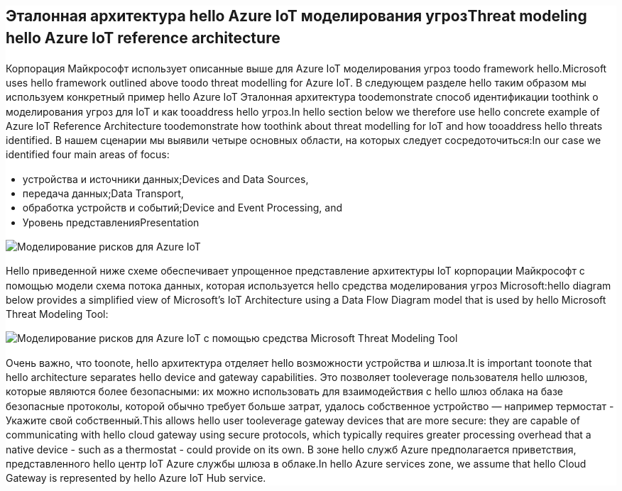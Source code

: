 ## <a name="threat-modeling-hello-azure-iot-reference-architecture"></a><span data-ttu-id="398d2-236">Эталонная архитектура hello Azure IoT моделирования угроз</span><span class="sxs-lookup"><span data-stu-id="398d2-236">Threat modeling hello Azure IoT reference architecture</span></span>
<span data-ttu-id="398d2-237">Корпорация Майкрософт использует описанные выше для Azure IoT моделирования угроз toodo framework hello.</span><span class="sxs-lookup"><span data-stu-id="398d2-237">Microsoft uses hello framework outlined above toodo threat modelling for Azure IoT.</span></span> <span data-ttu-id="398d2-238">В следующем разделе hello таким образом мы используем конкретный пример hello Azure IoT Эталонная архитектура toodemonstrate способ идентификации toothink о моделирования угроз для IoT и как tooaddress hello угроз.</span><span class="sxs-lookup"><span data-stu-id="398d2-238">In hello section below we therefore use hello concrete example of Azure IoT Reference Architecture toodemonstrate how toothink about threat modelling for IoT and how tooaddress hello threats identified.</span></span> <span data-ttu-id="398d2-239">В нашем сценарии мы выявили четыре основных области, на которых следует сосредоточиться:</span><span class="sxs-lookup"><span data-stu-id="398d2-239">In our case we identified four main areas of focus:</span></span>

* <span data-ttu-id="398d2-240">устройства и источники данных;</span><span class="sxs-lookup"><span data-stu-id="398d2-240">Devices and Data Sources,</span></span>
* <span data-ttu-id="398d2-241">передача данных;</span><span class="sxs-lookup"><span data-stu-id="398d2-241">Data Transport,</span></span>
* <span data-ttu-id="398d2-242">обработка устройств и событий;</span><span class="sxs-lookup"><span data-stu-id="398d2-242">Device and Event Processing, and</span></span>
* <span data-ttu-id="398d2-243">Уровень представления</span><span class="sxs-lookup"><span data-stu-id="398d2-243">Presentation</span></span>

![Моделирование рисков для Azure IoT](media/iot-security-architecture/iot-security-architecture-fig2.png) 

<span data-ttu-id="398d2-245">Hello приведенной ниже схеме обеспечивает упрощенное представление архитектуры IoT корпорации Майкрософт с помощью модели схема потока данных, которая используется hello средства моделирования угроз Microsoft:</span><span class="sxs-lookup"><span data-stu-id="398d2-245">hello diagram below provides a simplified view of Microsoft’s IoT Architecture using a Data Flow Diagram model that is used by hello Microsoft Threat Modeling Tool:</span></span>

![Моделирование рисков для Azure IoT с помощью средства Microsoft Threat Modeling Tool](media/iot-security-architecture/iot-security-architecture-fig3.png)

<span data-ttu-id="398d2-247">Очень важно, что toonote, hello архитектура отделяет hello возможности устройства и шлюза.</span><span class="sxs-lookup"><span data-stu-id="398d2-247">It is important toonote that hello architecture separates hello device and gateway capabilities.</span></span> <span data-ttu-id="398d2-248">Это позволяет tooleverage пользователя hello шлюзов, которые являются более безопасными: их можно использовать для взаимодействия с hello шлюз облака на базе безопасные протоколы, которой обычно требует больше затрат, удалось собственное устройство — например термостат - Укажите свой собственный.</span><span class="sxs-lookup"><span data-stu-id="398d2-248">This allows hello user tooleverage gateway devices that are more secure: they are capable of communicating with hello cloud gateway using secure protocols, which typically requires greater processing overhead that a native device  - such as a thermostat - could provide on its own.</span></span> <span data-ttu-id="398d2-249">В зоне hello служб Azure предполагается приветствия, представленного hello центр IoT Azure службы шлюза в облаке.</span><span class="sxs-lookup"><span data-stu-id="398d2-249">In hello Azure services zone, we assume that hello Cloud Gateway is represented by hello Azure IoT Hub service.</span></span>
